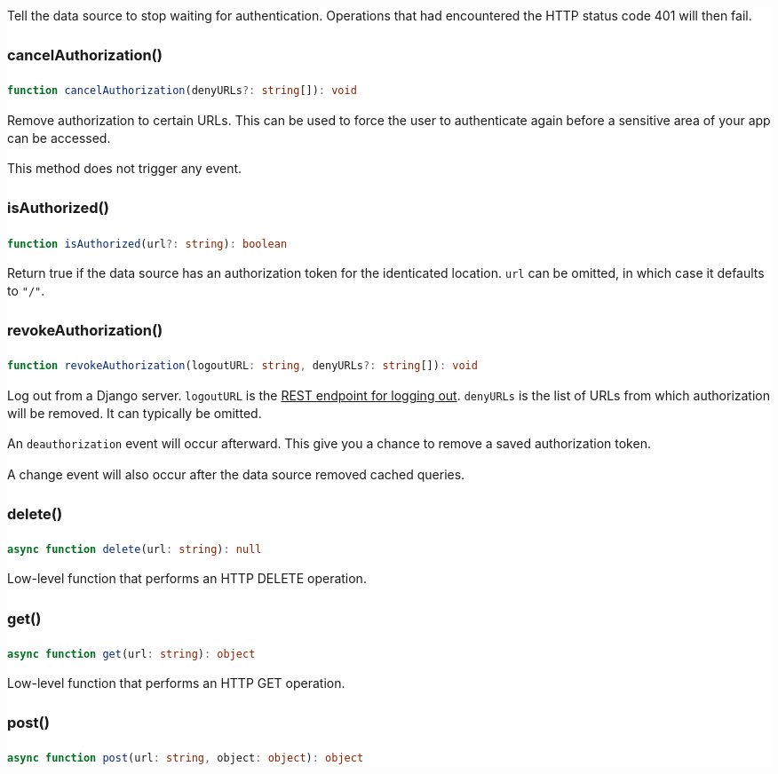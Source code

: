 Tell the data source to stop waiting for authentication. Operations that had encountered the HTTP status code 401 will then fail.

### cancelAuthorization()

```typescript
function cancelAuthorization(denyURLs?: string[]): void
```

Remove authorization to certain URLs. This can be used to force the user to authenticate again before a sensitive area of your app can be accessed.

This method does not trigger any event.

### isAuthorized()

```typescript
function isAuthorized(url?: string): boolean
```

Return true if the data source has an authorization token for the identicated location. `url` can be omitted, in which case it defaults to `"/"`.

### revokeAuthorization()

```typescript
function revokeAuthorization(logoutURL: string, denyURLs?: string[]): void
```

Log out from a Django server. `logoutURL` is the [REST endpoint for logging out](https://django-rest-auth.readthedocs.io/en/latest/api_endpoints.html#basic). `denyURLs` is the list of URLs from which authorization will be removed. It can typically be omitted.

An `deauthorization` event will occur afterward. This give you a chance to remove a saved authorization token.

A change event will also occur after the data source removed cached queries.

### delete()

```typescript
async function delete(url: string): null
```

Low-level function that performs an HTTP DELETE operation.

### get()

```typescript
async function get(url: string): object
```

Low-level function that performs an HTTP GET operation.

### post()

```typescript
async function post(url: string, object: object): object
```
